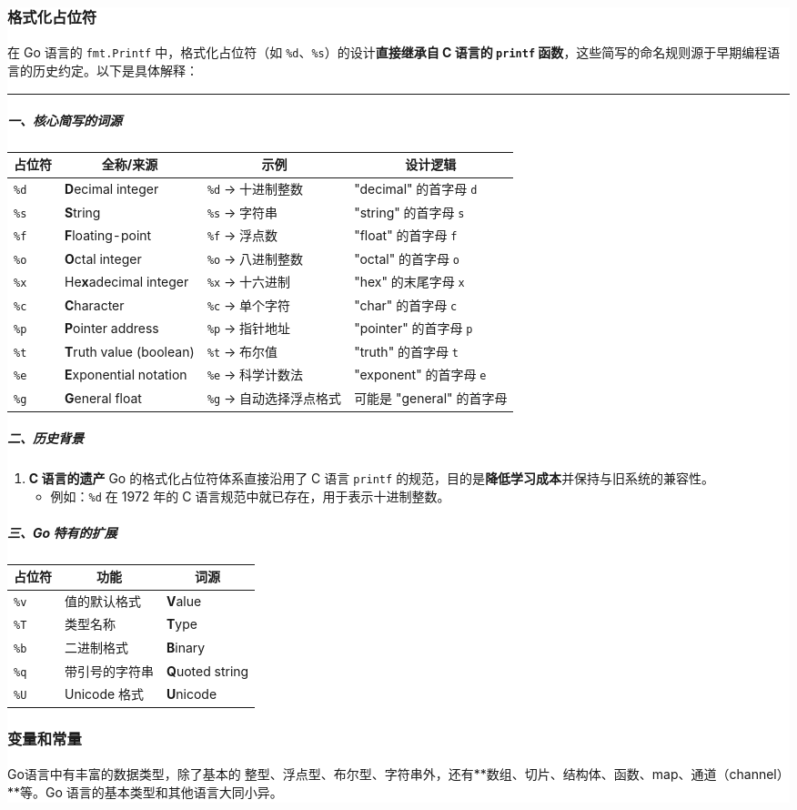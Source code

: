 ### 格式化占位符

在 Go 语言的 `fmt.Printf` 中，格式化占位符（如 `%d`、`%s`）的设计**直接继承自 C 语言的 `printf` 函数**，这些简写的命名规则源于早期编程语言的历史约定。以下是具体解释：

------

##### **一、核心简写的词源**

| 占位符 | 全称/来源                 | 示例                    | 设计逻辑                  |
| ------ | ------------------------- | ----------------------- | ------------------------- |
| `%d`   | **D**ecimal integer       | `%d` → 十进制整数       | "decimal" 的首字母 `d`    |
| `%s`   | **S**tring                | `%s` → 字符串           | "string" 的首字母 `s`     |
| `%f`   | **F**loating-point        | `%f` → 浮点数           | "float" 的首字母 `f`      |
| `%o`   | **O**ctal integer         | `%o` → 八进制整数       | "octal" 的首字母 `o`      |
| `%x`   | He**x**adecimal integer   | `%x` → 十六进制         | "hex" 的末尾字母 `x`      |
| `%c`   | **C**haracter             | `%c` → 单个字符         | "char" 的首字母 `c`       |
| `%p`   | **P**ointer address       | `%p` → 指针地址         | "pointer" 的首字母 `p`    |
| `%t`   | **T**ruth value (boolean) | `%t` → 布尔值           | "truth" 的首字母 `t`      |
| `%e`   | **E**xponential notation  | `%e` → 科学计数法       | "exponent" 的首字母 `e`   |
| `%g`   | **G**eneral float         | `%g` → 自动选择浮点格式 | 可能是 "general" 的首字母 |

##### **二、历史背景**

1. **C 语言的遗产**
   Go 的格式化占位符体系直接沿用了 C 语言 `printf` 的规范，目的是**降低学习成本**并保持与旧系统的兼容性。
   - 例如：`%d` 在 1972 年的 C 语言规范中就已存在，用于表示十进制整数。

##### **三、Go 特有的扩展**

| 占位符 | 功能           | 词源              |
| ------ | -------------- | ----------------- |
| `%v`   | 值的默认格式   | **V**alue         |
| `%T`   | 类型名称       | **T**ype          |
| `%b`   | 二进制格式     | **B**inary        |
| `%q`   | 带引号的字符串 | **Q**uoted string |
| `%U`   | Unicode 格式   | **U**nicode       |



### 变量和常量

Go语言中有丰富的数据类型，除了基本的 整型、浮点型、布尔型、字符串外，还有**数组、切片、结构体、函数、map、通道（channel）**等。Go 语言的基本类型和其他语言大同小异。
